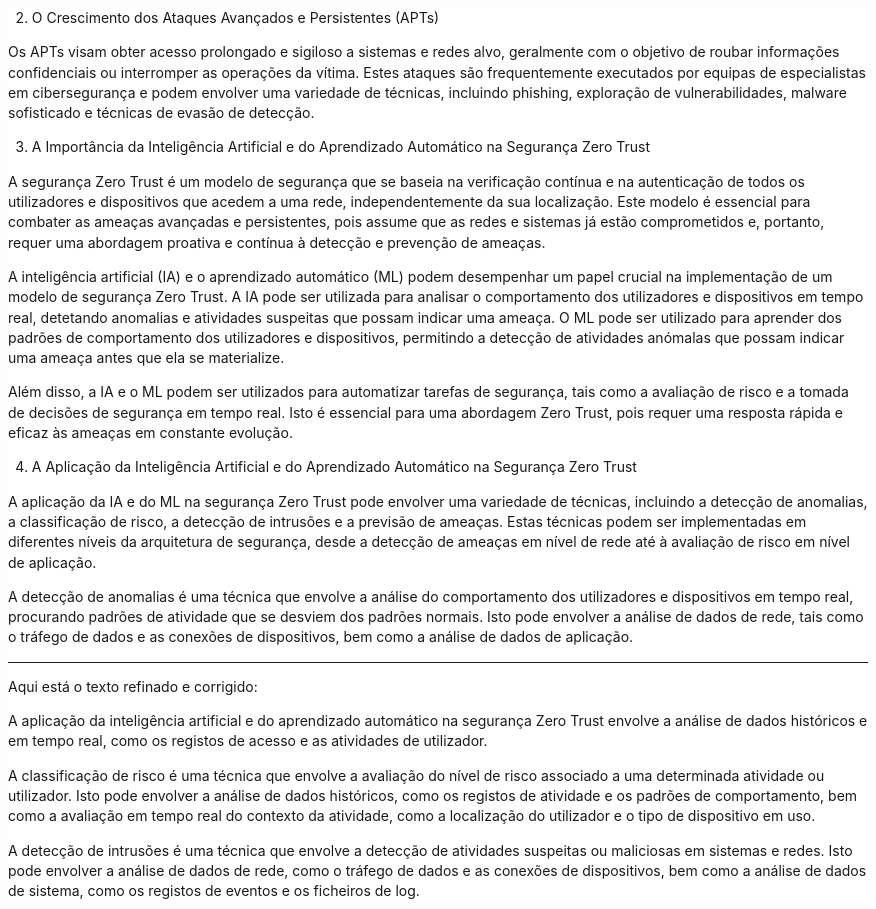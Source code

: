 2. O Crescimento dos Ataques Avançados e Persistentes (APTs)

Os APTs visam obter acesso prolongado e sigiloso a sistemas e redes alvo, geralmente com o objetivo de roubar informações confidenciais ou interromper as operações da vítima. Estes ataques são frequentemente executados por equipas de especialistas em cibersegurança e podem envolver uma variedade de técnicas, incluindo phishing, exploração de vulnerabilidades, malware sofisticado e técnicas de evasão de detecção.

3. A Importância da Inteligência Artificial e do Aprendizado Automático na Segurança Zero Trust

A segurança Zero Trust é um modelo de segurança que se baseia na verificação contínua e na autenticação de todos os utilizadores e dispositivos que acedem a uma rede, independentemente da sua localização. Este modelo é essencial para combater as ameaças avançadas e persistentes, pois assume que as redes e sistemas já estão comprometidos e, portanto, requer uma abordagem proativa e contínua à detecção e prevenção de ameaças.

A inteligência artificial (IA) e o aprendizado automático (ML) podem desempenhar um papel crucial na implementação de um modelo de segurança Zero Trust. A IA pode ser utilizada para analisar o comportamento dos utilizadores e dispositivos em tempo real, detetando anomalias e atividades suspeitas que possam indicar uma ameaça. O ML pode ser utilizado para aprender dos padrões de comportamento dos utilizadores e dispositivos, permitindo a detecção de atividades anómalas que possam indicar uma ameaça antes que ela se materialize.

Além disso, a IA e o ML podem ser utilizados para automatizar tarefas de segurança, tais como a avaliação de risco e a tomada de decisões de segurança em tempo real. Isto é essencial para uma abordagem Zero Trust, pois requer uma resposta rápida e eficaz às ameaças em constante evolução.

4. A Aplicação da Inteligência Artificial e do Aprendizado Automático na Segurança Zero Trust

A aplicação da IA e do ML na segurança Zero Trust pode envolver uma variedade de técnicas, incluindo a detecção de anomalias, a classificação de risco, a detecção de intrusões e a previsão de ameaças. Estas técnicas podem ser implementadas em diferentes níveis da arquitetura de segurança, desde a detecção de ameaças em nível de rede até à avaliação de risco em nível de aplicação.

A detecção de anomalias é uma técnica que envolve a análise do comportamento dos utilizadores e dispositivos em tempo real, procurando padrões de atividade que se desviem dos padrões normais. Isto pode envolver a análise de dados de rede, tais como o tráfego de dados e as conexões de dispositivos, bem como a análise de dados de aplicação.

---

Aqui está o texto refinado e corrigido:

A aplicação da inteligência artificial e do aprendizado automático na segurança Zero Trust envolve a análise de dados históricos e em tempo real, como os registos de acesso e as atividades de utilizador.

A classificação de risco é uma técnica que envolve a avaliação do nível de risco associado a uma determinada atividade ou utilizador. Isto pode envolver a análise de dados históricos, como os registos de atividade e os padrões de comportamento, bem como a avaliação em tempo real do contexto da atividade, como a localização do utilizador e o tipo de dispositivo em uso.

A detecção de intrusões é uma técnica que envolve a detecção de atividades suspeitas ou maliciosas em sistemas e redes. Isto pode envolver a análise de dados de rede, como o tráfego de dados e as conexões de dispositivos, bem como a análise de dados de sistema, como os registos de eventos e os ficheiros de log.
